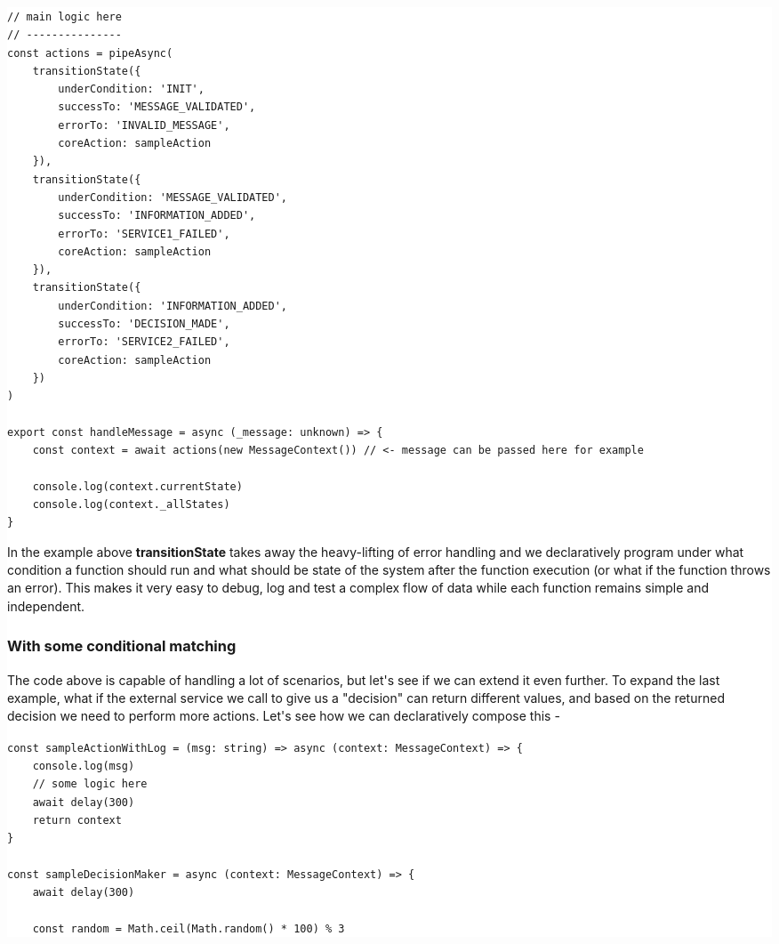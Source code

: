     // main logic here
    // ---------------
    const actions = pipeAsync(
        transitionState({
            underCondition: 'INIT',
            successTo: 'MESSAGE_VALIDATED',
            errorTo: 'INVALID_MESSAGE',
            coreAction: sampleAction
        }),
        transitionState({
            underCondition: 'MESSAGE_VALIDATED',
            successTo: 'INFORMATION_ADDED',
            errorTo: 'SERVICE1_FAILED',
            coreAction: sampleAction
        }),
        transitionState({
            underCondition: 'INFORMATION_ADDED',
            successTo: 'DECISION_MADE',
            errorTo: 'SERVICE2_FAILED',
            coreAction: sampleAction
        })
    )

    export const handleMessage = async (_message: unknown) => {
        const context = await actions(new MessageContext()) // <- message can be passed here for example

        console.log(context.currentState)
        console.log(context._allStates)
    }

In the example above **transitionState** takes away the heavy-lifting of error handling and we declaratively program under what condition a function should run and what should be state of the system after the function execution (or what if the function throws an error). This makes it very easy to debug, log and test a complex flow of data while each function remains simple and independent.

### With some conditional matching

The code above is capable of handling a lot of scenarios, but let's see if we can extend it even further. To expand the last example, what if the external service we call to give us a "decision" can return different values, and based on the returned decision we need to perform more actions. Let's see how we can declaratively compose this -

    const sampleActionWithLog = (msg: string) => async (context: MessageContext) => {
        console.log(msg)
        // some logic here
        await delay(300)
        return context
    }

    const sampleDecisionMaker = async (context: MessageContext) => {
        await delay(300)

        const random = Math.ceil(Math.random() * 100) % 3
